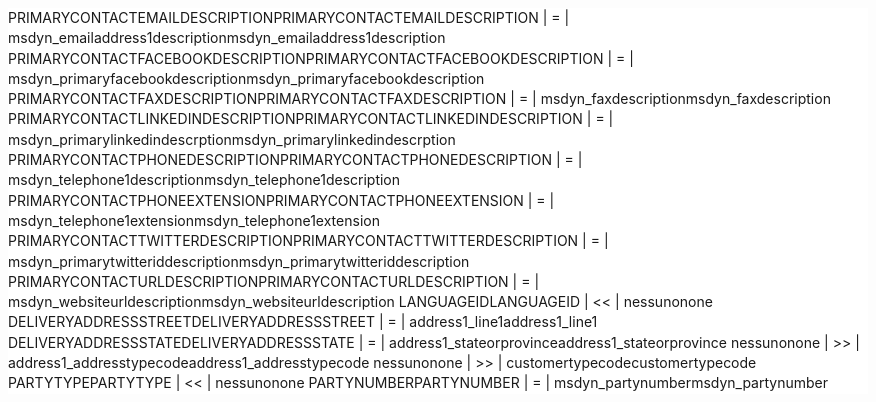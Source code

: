 <span data-ttu-id="c4def-248">PRIMARYCONTACTEMAILDESCRIPTION</span><span class="sxs-lookup"><span data-stu-id="c4def-248">PRIMARYCONTACTEMAILDESCRIPTION</span></span> | = | <span data-ttu-id="c4def-249">msdyn\_emailaddress1description</span><span class="sxs-lookup"><span data-stu-id="c4def-249">msdyn\_emailaddress1description</span></span>
<span data-ttu-id="c4def-250">PRIMARYCONTACTFACEBOOKDESCRIPTION</span><span class="sxs-lookup"><span data-stu-id="c4def-250">PRIMARYCONTACTFACEBOOKDESCRIPTION</span></span> | = | <span data-ttu-id="c4def-251">msdyn\_primaryfacebookdescription</span><span class="sxs-lookup"><span data-stu-id="c4def-251">msdyn\_primaryfacebookdescription</span></span>
<span data-ttu-id="c4def-252">PRIMARYCONTACTFAXDESCRIPTION</span><span class="sxs-lookup"><span data-stu-id="c4def-252">PRIMARYCONTACTFAXDESCRIPTION</span></span> | = | <span data-ttu-id="c4def-253">msdyn\_faxdescription</span><span class="sxs-lookup"><span data-stu-id="c4def-253">msdyn\_faxdescription</span></span>
<span data-ttu-id="c4def-254">PRIMARYCONTACTLINKEDINDESCRIPTION</span><span class="sxs-lookup"><span data-stu-id="c4def-254">PRIMARYCONTACTLINKEDINDESCRIPTION</span></span> | = | <span data-ttu-id="c4def-255">msdyn\_primarylinkedindescrption</span><span class="sxs-lookup"><span data-stu-id="c4def-255">msdyn\_primarylinkedindescrption</span></span>
<span data-ttu-id="c4def-256">PRIMARYCONTACTPHONEDESCRIPTION</span><span class="sxs-lookup"><span data-stu-id="c4def-256">PRIMARYCONTACTPHONEDESCRIPTION</span></span> | = | <span data-ttu-id="c4def-257">msdyn\_telephone1description</span><span class="sxs-lookup"><span data-stu-id="c4def-257">msdyn\_telephone1description</span></span>
<span data-ttu-id="c4def-258">PRIMARYCONTACTPHONEEXTENSION</span><span class="sxs-lookup"><span data-stu-id="c4def-258">PRIMARYCONTACTPHONEEXTENSION</span></span> | = | <span data-ttu-id="c4def-259">msdyn\_telephone1extension</span><span class="sxs-lookup"><span data-stu-id="c4def-259">msdyn\_telephone1extension</span></span>
<span data-ttu-id="c4def-260">PRIMARYCONTACTTWITTERDESCRIPTION</span><span class="sxs-lookup"><span data-stu-id="c4def-260">PRIMARYCONTACTTWITTERDESCRIPTION</span></span> | = | <span data-ttu-id="c4def-261">msdyn\_primarytwitteriddescription</span><span class="sxs-lookup"><span data-stu-id="c4def-261">msdyn\_primarytwitteriddescription</span></span>
<span data-ttu-id="c4def-262">PRIMARYCONTACTURLDESCRIPTION</span><span class="sxs-lookup"><span data-stu-id="c4def-262">PRIMARYCONTACTURLDESCRIPTION</span></span> | = | <span data-ttu-id="c4def-263">msdyn\_websiteurldescription</span><span class="sxs-lookup"><span data-stu-id="c4def-263">msdyn\_websiteurldescription</span></span>
<span data-ttu-id="c4def-264">LANGUAGEID</span><span class="sxs-lookup"><span data-stu-id="c4def-264">LANGUAGEID</span></span> | \<\< | <span data-ttu-id="c4def-265">nessuno</span><span class="sxs-lookup"><span data-stu-id="c4def-265">none</span></span>
<span data-ttu-id="c4def-266">DELIVERYADDRESSSTREET</span><span class="sxs-lookup"><span data-stu-id="c4def-266">DELIVERYADDRESSSTREET</span></span> | = | <span data-ttu-id="c4def-267">address1\_line1</span><span class="sxs-lookup"><span data-stu-id="c4def-267">address1\_line1</span></span>
<span data-ttu-id="c4def-268">DELIVERYADDRESSSTATE</span><span class="sxs-lookup"><span data-stu-id="c4def-268">DELIVERYADDRESSSTATE</span></span> | = | <span data-ttu-id="c4def-269">address1\_stateorprovince</span><span class="sxs-lookup"><span data-stu-id="c4def-269">address1\_stateorprovince</span></span>
<span data-ttu-id="c4def-270">nessuno</span><span class="sxs-lookup"><span data-stu-id="c4def-270">none</span></span> | \>\> | <span data-ttu-id="c4def-271">address1\_addresstypecode</span><span class="sxs-lookup"><span data-stu-id="c4def-271">address1\_addresstypecode</span></span>
<span data-ttu-id="c4def-272">nessuno</span><span class="sxs-lookup"><span data-stu-id="c4def-272">none</span></span> | \>\> | <span data-ttu-id="c4def-273">customertypecode</span><span class="sxs-lookup"><span data-stu-id="c4def-273">customertypecode</span></span>
<span data-ttu-id="c4def-274">PARTYTYPE</span><span class="sxs-lookup"><span data-stu-id="c4def-274">PARTYTYPE</span></span> | \<\< | <span data-ttu-id="c4def-275">nessuno</span><span class="sxs-lookup"><span data-stu-id="c4def-275">none</span></span>
<span data-ttu-id="c4def-276">PARTYNUMBER</span><span class="sxs-lookup"><span data-stu-id="c4def-276">PARTYNUMBER</span></span> | = | <span data-ttu-id="c4def-277">msdyn\_partynumber</span><span class="sxs-lookup"><span data-stu-id="c4def-277">msdyn\_partynumber</span></span>
